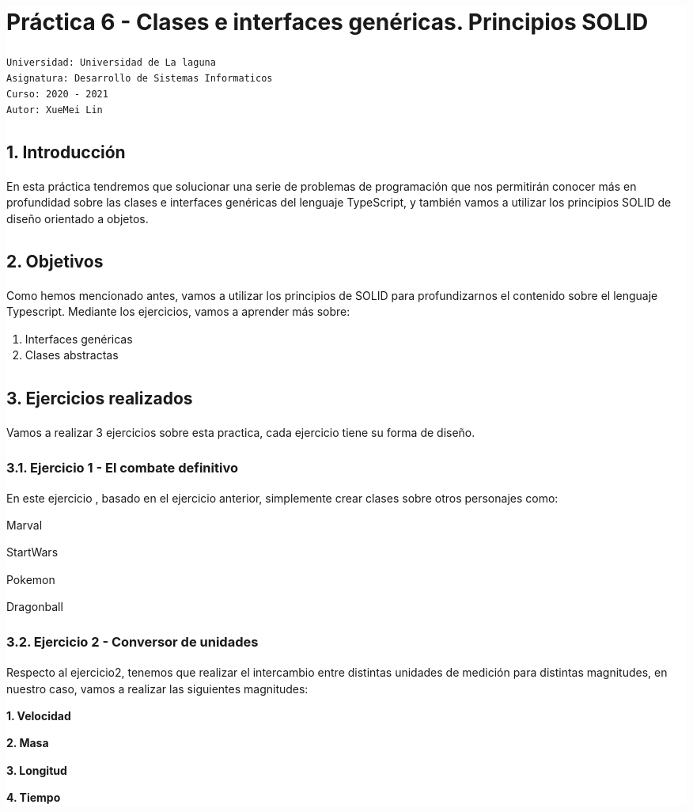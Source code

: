 

# Práctica 6 - Clases e interfaces genéricas. Principios SOLID

```
Universidad: Universidad de La laguna
Asignatura: Desarrollo de Sistemas Informaticos
Curso: 2020 - 2021
Autor: XueMei Lin
```

## 1. Introducción

En esta práctica tendremos que solucionar una serie de problemas de programación que nos permitirán conocer más en profundidad sobre las clases e interfaces genéricas del lenguaje TypeScript, y también vamos a utilizar los principios SOLID de diseño orientado a objetos.

## 2. Objetivos

Como hemos mencionado antes, vamos a utilizar los principios de SOLID para profundizarnos el contenido sobre el lenguaje Typescript. Mediante los ejercicios, vamos a aprender más sobre:

1. Interfaces genéricas
2. Clases abstractas

## 3. Ejercicios realizados

Vamos a realizar 3 ejercicios sobre esta practica, cada ejercicio tiene su forma de diseño.

### 3.1. Ejercicio 1 - El combate definitivo

En este ejercicio , basado en el ejercicio anterior, simplemente crear clases sobre otros personajes como:

Marval

StartWars

Pokemon

Dragonball

### 3.2. Ejercicio 2 - Conversor de unidades

Respecto al ejercicio2, tenemos que realizar el intercambio entre distintas unidades de medición para distintas magnitudes, en nuestro caso, vamos a realizar las siguientes magnitudes:

**1. Velocidad**

**2. Masa**

**3. Longitud**

**4. Tiempo**
